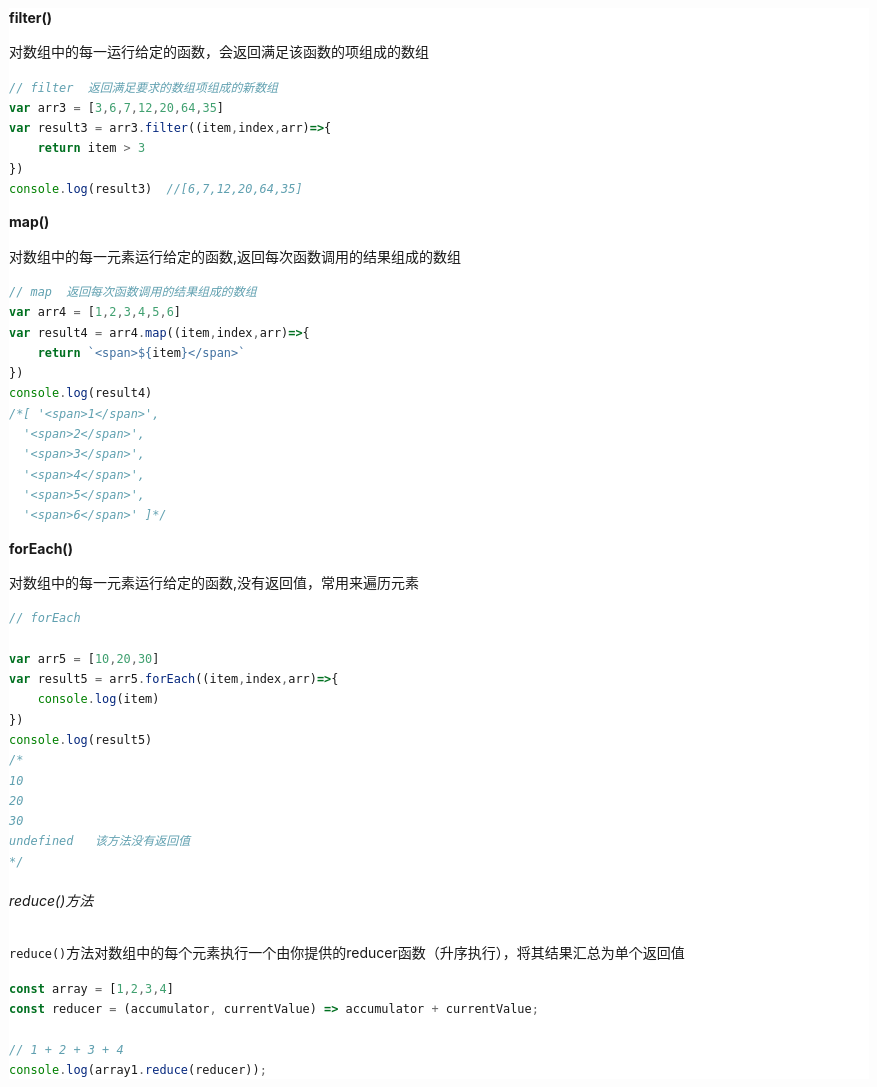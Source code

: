 **filter()**

对数组中的每一运行给定的函数，会返回满足该函数的项组成的数组

````js
// filter  返回满足要求的数组项组成的新数组
var arr3 = [3,6,7,12,20,64,35]
var result3 = arr3.filter((item,index,arr)=>{
    return item > 3
})
console.log(result3)  //[6,7,12,20,64,35]
````

**map()**

对数组中的每一元素运行给定的函数,返回每次函数调用的结果组成的数组

````js
// map  返回每次函数调用的结果组成的数组
var arr4 = [1,2,3,4,5,6]
var result4 = arr4.map((item,index,arr)=>{
    return `<span>${item}</span>`
})
console.log(result4)  
/*[ '<span>1</span>',
  '<span>2</span>',
  '<span>3</span>',
  '<span>4</span>',
  '<span>5</span>',
  '<span>6</span>' ]*/
````

**forEach()**

对数组中的每一元素运行给定的函数,没有返回值，常用来遍历元素

````js
// forEach 

var arr5 = [10,20,30]
var result5 = arr5.forEach((item,index,arr)=>{
    console.log(item)
})
console.log(result5)
/*
10
20
30
undefined   该方法没有返回值
*/
````

###### reduce()方法

`reduce()`方法对数组中的每个元素执行一个由你提供的reducer函数（升序执行），将其结果汇总为单个返回值

```js
const array = [1,2,3,4]
const reducer = (accumulator, currentValue) => accumulator + currentValue;

// 1 + 2 + 3 + 4
console.log(array1.reduce(reducer));
```







